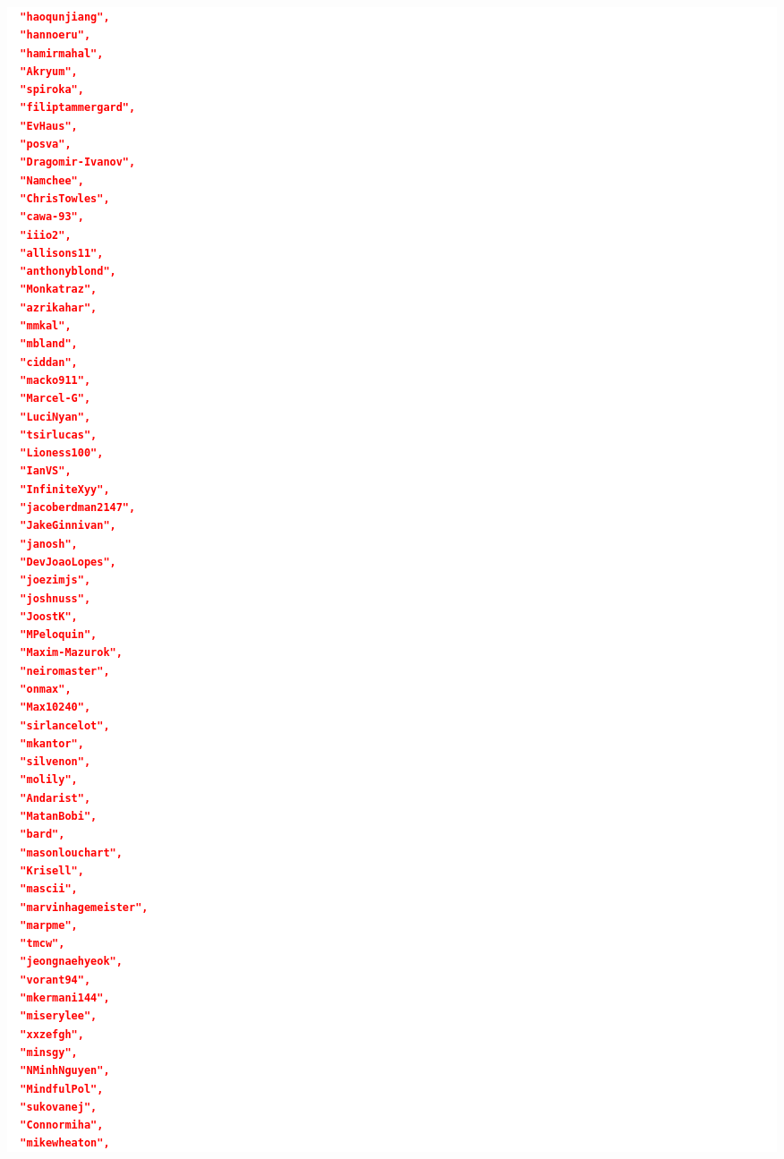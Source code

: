 ````json
  "haoqunjiang",
  "hannoeru",
  "hamirmahal",
  "Akryum",
  "spiroka",
  "filiptammergard",
  "EvHaus",
  "posva",
  "Dragomir-Ivanov",
  "Namchee",
  "ChrisTowles",
  "cawa-93",
  "iiio2",
  "allisons11",
  "anthonyblond",
  "Monkatraz",
  "azrikahar",
  "mmkal",
  "mbland",
  "ciddan",
  "macko911",
  "Marcel-G",
  "LuciNyan",
  "tsirlucas",
  "Lioness100",
  "IanVS",
  "InfiniteXyy",
  "jacoberdman2147",
  "JakeGinnivan",
  "janosh",
  "DevJoaoLopes",
  "joezimjs",
  "joshnuss",
  "JoostK",
  "MPeloquin",
  "Maxim-Mazurok",
  "neiromaster",
  "onmax",
  "Max10240",
  "sirlancelot",
  "mkantor",
  "silvenon",
  "molily",
  "Andarist",
  "MatanBobi",
  "bard",
  "masonlouchart",
  "Krisell",
  "mascii",
  "marvinhagemeister",
  "marpme",
  "tmcw",
  "jeongnaehyeok",
  "vorant94",
  "mkermani144",
  "miserylee",
  "xxzefgh",
  "minsgy",
  "NMinhNguyen",
  "MindfulPol",
  "sukovanej",
  "Connormiha",
  "mikewheaton",
````
